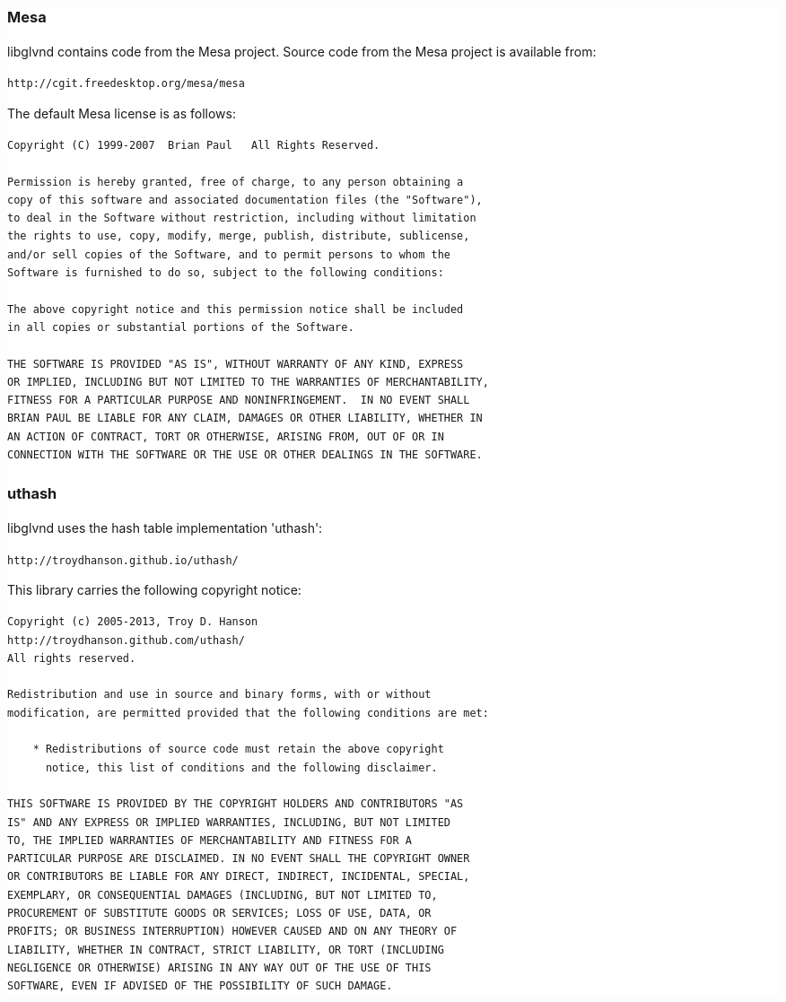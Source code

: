 ### Mesa ###

libglvnd contains code from the Mesa project. Source code from the Mesa project
is available from:

    http://cgit.freedesktop.org/mesa/mesa

The default Mesa license is as follows:

    Copyright (C) 1999-2007  Brian Paul   All Rights Reserved.

    Permission is hereby granted, free of charge, to any person obtaining a
    copy of this software and associated documentation files (the "Software"),
    to deal in the Software without restriction, including without limitation
    the rights to use, copy, modify, merge, publish, distribute, sublicense,
    and/or sell copies of the Software, and to permit persons to whom the
    Software is furnished to do so, subject to the following conditions:

    The above copyright notice and this permission notice shall be included
    in all copies or substantial portions of the Software.

    THE SOFTWARE IS PROVIDED "AS IS", WITHOUT WARRANTY OF ANY KIND, EXPRESS
    OR IMPLIED, INCLUDING BUT NOT LIMITED TO THE WARRANTIES OF MERCHANTABILITY,
    FITNESS FOR A PARTICULAR PURPOSE AND NONINFRINGEMENT.  IN NO EVENT SHALL
    BRIAN PAUL BE LIABLE FOR ANY CLAIM, DAMAGES OR OTHER LIABILITY, WHETHER IN
    AN ACTION OF CONTRACT, TORT OR OTHERWISE, ARISING FROM, OUT OF OR IN
    CONNECTION WITH THE SOFTWARE OR THE USE OR OTHER DEALINGS IN THE SOFTWARE.

### uthash ###

libglvnd uses the hash table implementation 'uthash':

    http://troydhanson.github.io/uthash/

This library carries the following copyright notice:

    Copyright (c) 2005-2013, Troy D. Hanson
    http://troydhanson.github.com/uthash/
    All rights reserved.

    Redistribution and use in source and binary forms, with or without
    modification, are permitted provided that the following conditions are met:

        * Redistributions of source code must retain the above copyright
          notice, this list of conditions and the following disclaimer.

    THIS SOFTWARE IS PROVIDED BY THE COPYRIGHT HOLDERS AND CONTRIBUTORS "AS
    IS" AND ANY EXPRESS OR IMPLIED WARRANTIES, INCLUDING, BUT NOT LIMITED
    TO, THE IMPLIED WARRANTIES OF MERCHANTABILITY AND FITNESS FOR A
    PARTICULAR PURPOSE ARE DISCLAIMED. IN NO EVENT SHALL THE COPYRIGHT OWNER
    OR CONTRIBUTORS BE LIABLE FOR ANY DIRECT, INDIRECT, INCIDENTAL, SPECIAL,
    EXEMPLARY, OR CONSEQUENTIAL DAMAGES (INCLUDING, BUT NOT LIMITED TO,
    PROCUREMENT OF SUBSTITUTE GOODS OR SERVICES; LOSS OF USE, DATA, OR
    PROFITS; OR BUSINESS INTERRUPTION) HOWEVER CAUSED AND ON ANY THEORY OF
    LIABILITY, WHETHER IN CONTRACT, STRICT LIABILITY, OR TORT (INCLUDING
    NEGLIGENCE OR OTHERWISE) ARISING IN ANY WAY OUT OF THE USE OF THIS
    SOFTWARE, EVEN IF ADVISED OF THE POSSIBILITY OF SUCH DAMAGE.
